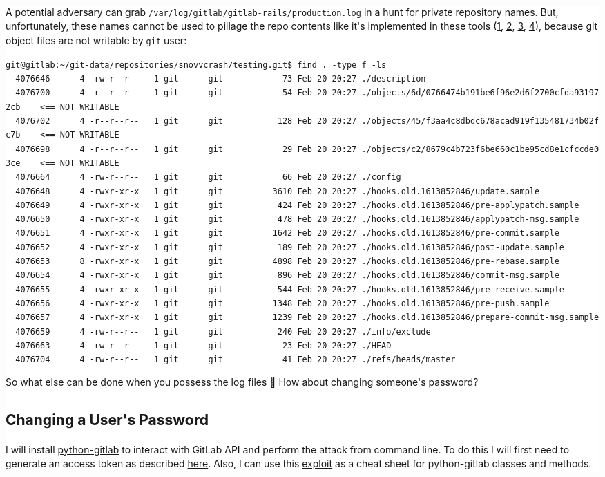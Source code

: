 A potential adversary can grab `/var/log/gitlab/gitlab-rails/production.log` in a hunt for private repository names. But, unfortunately, these names cannot be used to pillage the repo contents like it's implemented in these tools ([1](https://github.com/evilpacket/DVCS-Pillage/blob/master/gitpillage.sh), [2](https://github.com/kost/dvcs-ripper/blob/master/rip-git.pl), [3](https://github.com/internetwache/GitTools/tree/master/Dumper), [4](https://github.com/liamg/gitjacker)), because git object files are not writable by `git` user:

```
git@gitlab:~/git-data/repositories/snovvcrash/testing.git$ find . -type f -ls
  4076646      4 -rw-r--r--   1 git      git            73 Feb 20 20:27 ./description
  4076700      4 -r--r--r--   1 git      git            54 Feb 20 20:27 ./objects/6d/0766474b191be6f96e2d6f2700cfda931972cb    <== NOT WRITABLE
  4076702      4 -r--r--r--   1 git      git           128 Feb 20 20:27 ./objects/45/f3aa4c8dbdc678acad919f135481734b02fc7b    <== NOT WRITABLE
  4076698      4 -r--r--r--   1 git      git            29 Feb 20 20:27 ./objects/c2/8679c4b723f6be660c1be95cd8e1cfccde03ce    <== NOT WRITABLE
  4076664      4 -rw-r--r--   1 git      git            66 Feb 20 20:27 ./config
  4076648      4 -rwxr-xr-x   1 git      git          3610 Feb 20 20:27 ./hooks.old.1613852846/update.sample
  4076649      4 -rwxr-xr-x   1 git      git           424 Feb 20 20:27 ./hooks.old.1613852846/pre-applypatch.sample
  4076650      4 -rwxr-xr-x   1 git      git           478 Feb 20 20:27 ./hooks.old.1613852846/applypatch-msg.sample
  4076651      4 -rwxr-xr-x   1 git      git          1642 Feb 20 20:27 ./hooks.old.1613852846/pre-commit.sample
  4076652      4 -rwxr-xr-x   1 git      git           189 Feb 20 20:27 ./hooks.old.1613852846/post-update.sample
  4076653      8 -rwxr-xr-x   1 git      git          4898 Feb 20 20:27 ./hooks.old.1613852846/pre-rebase.sample
  4076654      4 -rwxr-xr-x   1 git      git           896 Feb 20 20:27 ./hooks.old.1613852846/commit-msg.sample
  4076655      4 -rwxr-xr-x   1 git      git           544 Feb 20 20:27 ./hooks.old.1613852846/pre-receive.sample
  4076656      4 -rwxr-xr-x   1 git      git          1348 Feb 20 20:27 ./hooks.old.1613852846/pre-push.sample
  4076657      4 -rwxr-xr-x   1 git      git          1239 Feb 20 20:27 ./hooks.old.1613852846/prepare-commit-msg.sample
  4076659      4 -rw-r--r--   1 git      git           240 Feb 20 20:27 ./info/exclude
  4076663      4 -rw-r--r--   1 git      git            23 Feb 20 20:27 ./HEAD
  4076704      4 -rw-r--r--   1 git      git            41 Feb 20 20:27 ./refs/heads/master
```

So what else can be done when you possess the log files :thinking: How about changing someone's password?

## Changing a User's Password

I will install [python-gitlab](https://github.com/python-gitlab/python-gitlab) to interact with GitLab API and perform the attack from command line. To do this I will first need to generate an access token as described [here](https://docs.gitlab.com/ee/user/profile/personal_access_tokens.html). Also, I can use this [exploit](https://www.exploit-db.com/exploits/49076) as a cheat sheet for python-gitlab classes and methods.
